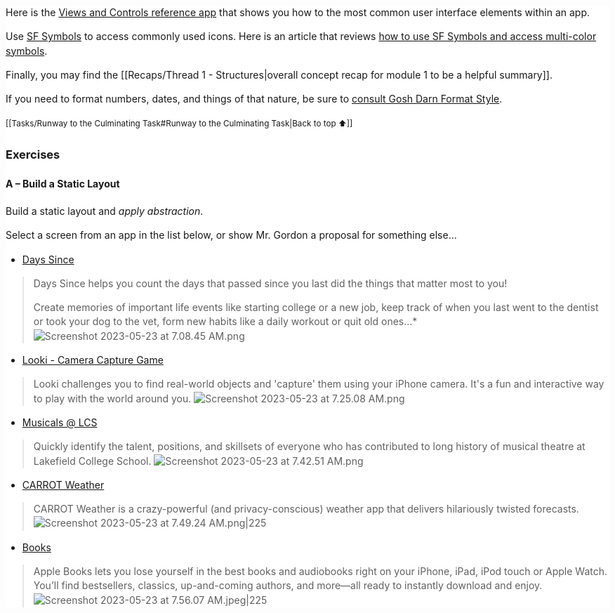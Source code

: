 Here is the [Views and Controls reference app](https://github.com/lcs-rgordon/ViewsAndControls) that shows you how to the most common user interface elements within an app. 

Use [SF Symbols](https://developer.apple.com/sf-symbols/) to access commonly used icons. Here is an article that reviews [how to use SF Symbols and access multi-color symbols](https://www.avanderlee.com/swift/sf-symbols-guide/).

Finally, you may find the [[Recaps/Thread 1 - Structures\|overall concept recap for module 1 to be a helpful summary]].

If you need to format numbers, dates, and things of that nature, be sure to [consult Gosh Darn Format Style](https://goshdarnformatstyle.com).

<small>[[Tasks/Runway to the Culminating Task#Runway to the Culminating Task\|Back to top ⬆]]</small>

### Exercises

#### A – Build a Static Layout

Build a static layout and *apply abstraction*.

Select a screen from an app in the list below, or show Mr. Gordon a proposal for something else...

- [Days Since](https://apps.apple.com/us/app/days-since-track-memories/id1634218216)
> Days Since helps you count the days that passed since you last did the things that matter most to you! 
> 
> Create memories of important life events like starting college or a new job, keep track of when you last went to the dentist or took your dog to the vet, form new habits like a daily workout or quit old ones...*
![Screenshot 2023-05-23 at 7.08.45 AM.png](/img/user/Attachments/Screenshot%202023-05-23%20at%207.08.45%20AM.png)

- [Looki - Camera Capture Game](https://apps.apple.com/us/app/looki-camera-capture-game/id1605185780)
> Looki challenges you to find real-world objects and 'capture' them using your iPhone camera. It's a fun and interactive way to play with the world around you.
> ![Screenshot 2023-05-23 at 7.25.08 AM.png](/img/user/Attachments/Screenshot%202023-05-23%20at%207.25.08%20AM.png)

- [Musicals @ LCS](https://apps.apple.com/us/app/musicals-lcs/id6445997870)
> Quickly identify the talent, positions, and skillsets of everyone who has contributed to long history of musical theatre at Lakefield College School.
> ![Screenshot 2023-05-23 at 7.42.51 AM.png](/img/user/Attachments/Screenshot%202023-05-23%20at%207.42.51%20AM.png)

- [CARROT Weather](https://apps.apple.com/us/app/carrot-weather-alerts-radar/id961390574?platform=iphone)
> CARROT Weather is a crazy-powerful (and privacy-conscious) weather app that delivers hilariously twisted forecasts.
> ![Screenshot 2023-05-23 at 7.49.24 AM.png|225](/img/user/Attachments/Screenshot%202023-05-23%20at%207.49.24%20AM.png)

- [Books](https://apps.apple.com/ca/app/apple-books/id364709193)
> Apple Books lets you lose yourself in the best books and audiobooks right on your iPhone, iPad, iPod touch or Apple Watch. You’ll find bestsellers, classics, up-and-coming authors, and more—all ready to instantly download and enjoy.
> ![Screenshot 2023-05-23 at 7.56.07 AM.jpeg|225](/img/user/Attachments/Screenshot%202023-05-23%20at%207.56.07%20AM.jpeg)
